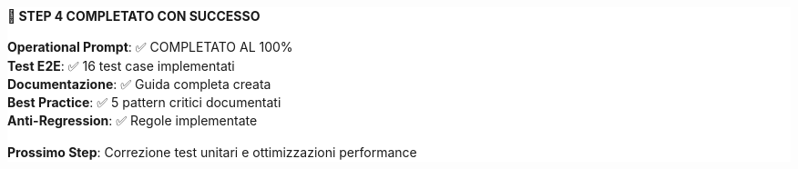 
**🎯 STEP 4 COMPLETATO CON SUCCESSO**

**Operational Prompt**: ✅ COMPLETATO AL 100%  
**Test E2E**: ✅ 16 test case implementati  
**Documentazione**: ✅ Guida completa creata  
**Best Practice**: ✅ 5 pattern critici documentati  
**Anti-Regression**: ✅ Regole implementate

**Prossimo Step**: Correzione test unitari e ottimizzazioni performance
